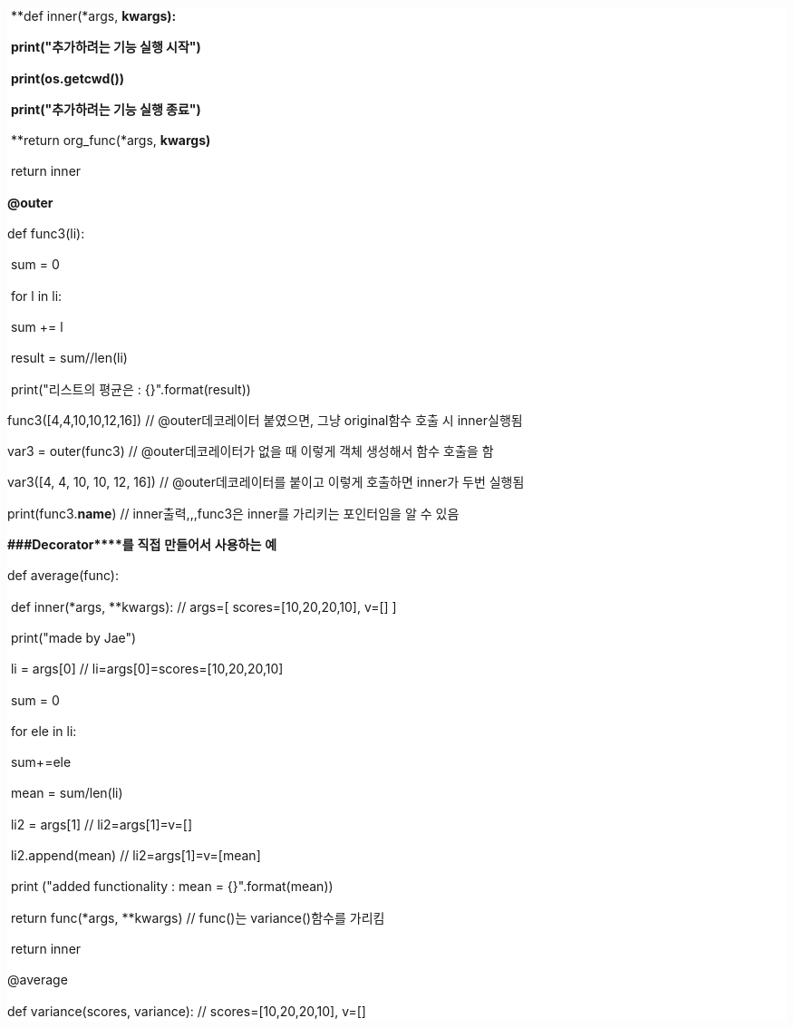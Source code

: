 ​    **def inner(\*args, **kwargs):**

​        **print("****추가하려는** **기능** **실행** **시작****")**

​        **print(os.getcwd())**

​        **print("****추가하려는** **기능** **실행** **종료****")**

​        **return org_func(\*args, **kwargs)**

​    return inner

**@outer**

def func3(li):

​    sum = 0

​    for l in li:

​        sum += l

​    result = sum//len(li)

​    print("리스트의 평균은 : {}".format(result))

func3([4,4,10,10,12,16])		// @outer데코레이터 붙였으면, 그냥 original함수 호출 시 inner실행됨 

var3 = outer(func3)			// @outer데코레이터가 없을 때 이렇게 객체 생성해서 함수 호출을 함

var3([4, 4, 10, 10, 12, 16])	// @outer데코레이터를 붙이고 이렇게 호출하면 inner가 두번 실행됨

print(func3.__name__)		// inner출력,,,func3은 inner를 가리키는 포인터임을 알 수 있음

**###Decorator****를** **직접** **만들어서** **사용하는** **예**

def average(func):

​    def inner(*args, **kwargs): 	// args=[ scores=[10,20,20,10], v=[] ]

​        print("made by Jae")

​        li = args[0]            			// li=args[0]=scores=[10,20,20,10]

​        sum = 0

​        for ele in li:

​            sum+=ele

​        mean = sum/len(li)

​        li2 = args[1]           			// li2=args[1]=v=[]

​        li2.append(mean)        		// li2=args[1]=v=[mean]

​        print ("added functionality : mean = {}".format(mean))

​        return func(*args, **kwargs)		// func()는 variance()함수를 가리킴

​    return inner

@average

def variance(scores, variance):	// scores=[10,20,20,10],	v=[]
